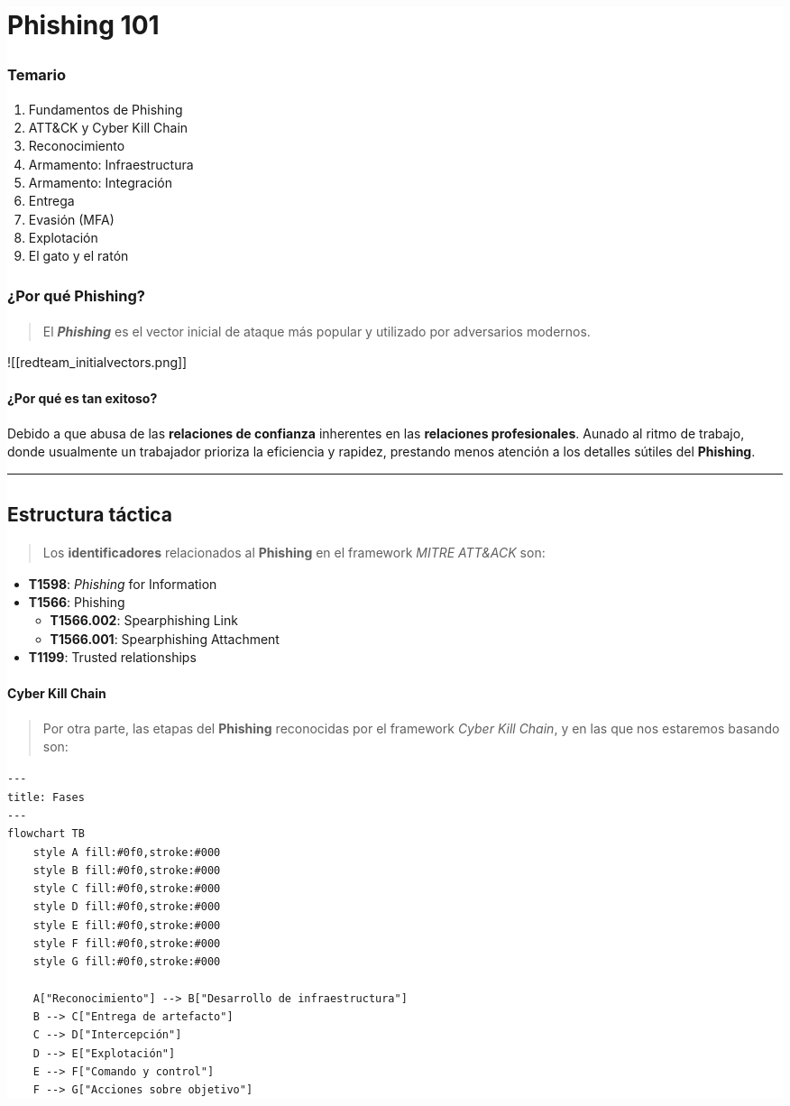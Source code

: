 # Phishing 101

### Temario

1. Fundamentos de Phishing
2. ATT&CK y Cyber Kill Chain
3. Reconocimiento
4. Armamento: Infraestructura
5. Armamento: Integración
6. Entrega
7. Evasión (MFA)
8. Explotación
9. El gato y el ratón

### ¿Por qué Phishing?

> El ***Phishing*** es el vector inicial de ataque más popular y utilizado por adversarios modernos.

![[redteam_initialvectors.png]]

#### ¿Por qué es tan exitoso?

Debido a que abusa de las **relaciones de confianza** inherentes en las **relaciones profesionales**.
Aunado al ritmo de trabajo, donde usualmente un trabajador prioriza la eficiencia y rapidez, prestando menos atención a los detalles sútiles del **Phishing**.

---
## Estructura táctica

> Los **identificadores** relacionados al **Phishing** en el framework *MITRE ATT&ACK* son:

- **T1598**: *Phishing* for Information
- **T1566**: Phishing
	- **T1566.002**: Spearphishing Link
	- **T1566.001**: Spearphishing Attachment
- **T1199**: Trusted relationships

#### Cyber Kill Chain

> Por otra parte, las etapas del **Phishing** reconocidas por el framework *Cyber Kill Chain*, y en las que nos estaremos basando son:

```mermaid
---
title: Fases
---
flowchart TB
	style A fill:#0f0,stroke:#000
	style B fill:#0f0,stroke:#000
	style C fill:#0f0,stroke:#000
	style D fill:#0f0,stroke:#000
	style E fill:#0f0,stroke:#000
	style F fill:#0f0,stroke:#000
	style G fill:#0f0,stroke:#000

	A["Reconocimiento"] --> B["Desarrollo de infraestructura"]
	B --> C["Entrega de artefacto"]
	C --> D["Intercepción"]
	D --> E["Explotación"]
	E --> F["Comando y control"]
	F --> G["Acciones sobre objetivo"]
```
